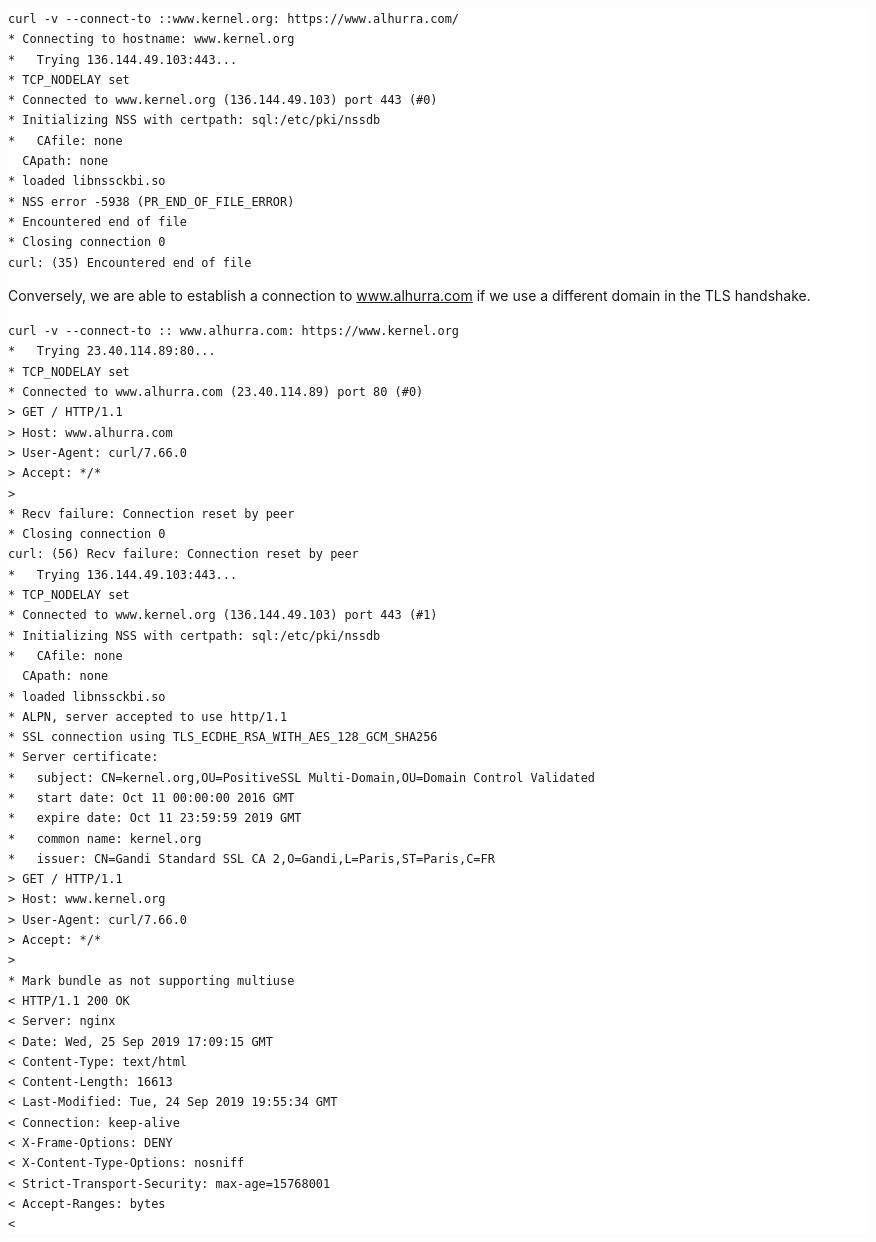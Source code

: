 ```
curl -v --connect-to ::www.kernel.org: https://www.alhurra.com/
* Connecting to hostname: www.kernel.org
*   Trying 136.144.49.103:443...
* TCP_NODELAY set
* Connected to www.kernel.org (136.144.49.103) port 443 (#0)
* Initializing NSS with certpath: sql:/etc/pki/nssdb
*   CAfile: none
  CApath: none
* loaded libnssckbi.so
* NSS error -5938 (PR_END_OF_FILE_ERROR)
* Encountered end of file
* Closing connection 0
curl: (35) Encountered end of file
```

Conversely, we are able to establish a connection to www.alhurra.com if
we use a different domain in the TLS handshake.

```
curl -v --connect-to :: www.alhurra.com: https://www.kernel.org
*   Trying 23.40.114.89:80...
* TCP_NODELAY set
* Connected to www.alhurra.com (23.40.114.89) port 80 (#0)
> GET / HTTP/1.1
> Host: www.alhurra.com
> User-Agent: curl/7.66.0
> Accept: */*
> 
* Recv failure: Connection reset by peer
* Closing connection 0
curl: (56) Recv failure: Connection reset by peer
*   Trying 136.144.49.103:443...
* TCP_NODELAY set
* Connected to www.kernel.org (136.144.49.103) port 443 (#1)
* Initializing NSS with certpath: sql:/etc/pki/nssdb
*   CAfile: none
  CApath: none
* loaded libnssckbi.so
* ALPN, server accepted to use http/1.1
* SSL connection using TLS_ECDHE_RSA_WITH_AES_128_GCM_SHA256
* Server certificate:
* 	subject: CN=kernel.org,OU=PositiveSSL Multi-Domain,OU=Domain Control Validated
* 	start date: Oct 11 00:00:00 2016 GMT
* 	expire date: Oct 11 23:59:59 2019 GMT
* 	common name: kernel.org
* 	issuer: CN=Gandi Standard SSL CA 2,O=Gandi,L=Paris,ST=Paris,C=FR
> GET / HTTP/1.1
> Host: www.kernel.org
> User-Agent: curl/7.66.0
> Accept: */*
> 
* Mark bundle as not supporting multiuse
< HTTP/1.1 200 OK
< Server: nginx
< Date: Wed, 25 Sep 2019 17:09:15 GMT
< Content-Type: text/html
< Content-Length: 16613
< Last-Modified: Tue, 24 Sep 2019 19:55:34 GMT
< Connection: keep-alive
< X-Frame-Options: DENY
< X-Content-Type-Options: nosniff
< Strict-Transport-Security: max-age=15768001
< Accept-Ranges: bytes
< 
```